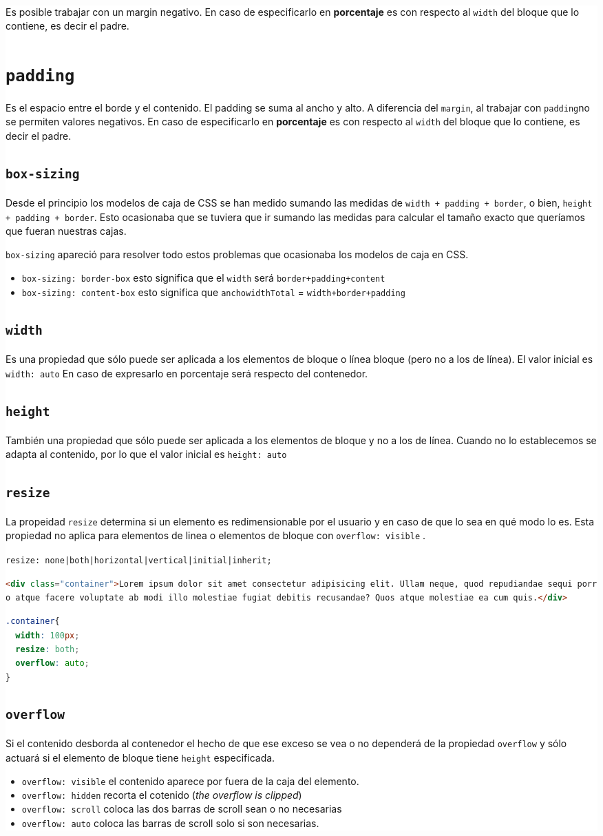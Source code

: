 Es posible trabajar con un margin negativo.
En caso de especificarlo en **porcentaje** es con respecto al `width` del bloque que lo contiene, es decir el padre.

# `padding`
Es el espacio entre el borde y el contenido. El padding se suma al ancho y alto. A diferencia del `margin`, al trabajar con `padding`no se permiten valores negativos.
En caso de especificarlo en **porcentaje** es con respecto al `width` del bloque que lo contiene, es decir el padre.

## `box-sizing`
Desde el principio los modelos de caja de CSS se han medido sumando las medidas de  `width + padding + border`, o bien,  `height + padding + border`. Esto ocasionaba que se tuviera que ir sumando las medidas para calcular el tamaño exacto que queríamos que fueran nuestras cajas.

`box-sizing` apareció para resolver todo estos problemas que ocasionaba los modelos de caja en CSS. 
* `box-sizing: border-box` esto significa que el `width` será `border+padding+content`
* `box-sizing: content-box` esto significa que `anchowidthTotal` = `width+border+padding`

## `width`
Es una propiedad que sólo puede ser aplicada a los elementos de bloque o línea bloque (pero no a los de línea). El valor inicial es `width: auto`
En caso de expresarlo en porcentaje será respecto del contenedor.

## `height`
También una propiedad que sólo puede ser aplicada a los elementos de bloque y no a los de línea.
Cuando no lo establecemos se adapta al contenido, por lo que el valor inicial es `height: auto`

## `resize`
La propeidad `resize` determina si un elemento es redimensionable por el usuario y en caso de que lo sea en qué modo lo es.
Esta propiedad no aplica para elementos de linea o elementos de bloque con `overflow: visible` . 

`resize: none|both|horizontal|vertical|initial|inherit;`

```html
<div class="container">Lorem ipsum dolor sit amet consectetur adipisicing elit. Ullam neque, quod repudiandae sequi porro atque facere voluptate ab modi illo molestiae fugiat debitis recusandae? Quos atque molestiae ea cum quis.</div>
```

```css
.container{
  width: 100px;
  resize: both;
  overflow: auto;
}
```

## `overflow`
Si el contenido desborda al contenedor el hecho de que ese exceso se vea o no dependerá de la propiedad `overflow` y sólo actuará si el elemento de bloque tiene `height` especificada.
* `overflow: visible` el contenido aparece por fuera de la caja del elemento.
* `overflow: hidden` recorta el cotenido (*the overflow is clipped*)
* `overflow: scroll` coloca las dos barras de scroll sean o no necesarias
* `overflow: auto` coloca las barras de scroll solo si son necesarias. 
